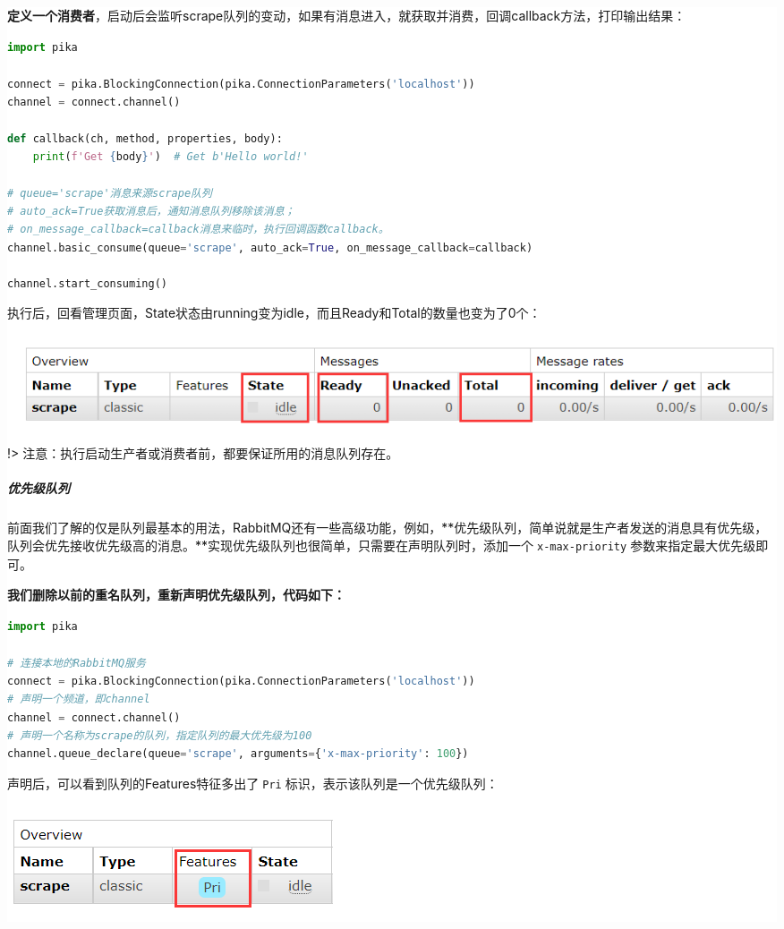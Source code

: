 **定义一个消费者**，启动后会监听scrape队列的变动，如果有消息进入，就获取并消费，回调callback方法，打印输出结果：

```python
import pika

connect = pika.BlockingConnection(pika.ConnectionParameters('localhost'))
channel = connect.channel()

def callback(ch, method, properties, body):
    print(f'Get {body}')  # Get b'Hello world!'

# queue='scrape'消息来源scrape队列
# auto_ack=True获取消息后，通知消息队列移除该消息；
# on_message_callback=callback消息来临时，执行回调函数callback。
channel.basic_consume(queue='scrape', auto_ack=True, on_message_callback=callback)

channel.start_consuming()
```

执行后，回看管理页面，State状态由running变为idle，而且Ready和Total的数量也变为了0个：

![QQ截图20220405224927](image/QQ截图20220405224927.png)

!> 注意：执行启动生产者或消费者前，都要保证所用的消息队列存在。

##### 优先级队列

前面我们了解的仅是队列最基本的用法，RabbitMQ还有一些高级功能，例如，**优先级队列，简单说就是生产者发送的消息具有优先级，队列会优先接收优先级高的消息。**实现优先级队列也很简单，只需要在声明队列时，添加一个 `x-max-priority` 参数来指定最大优先级即可。

**我们删除以前的重名队列，重新声明优先级队列，代码如下：**

```python
import pika

# 连接本地的RabbitMQ服务
connect = pika.BlockingConnection(pika.ConnectionParameters('localhost'))
# 声明一个频道，即channel
channel = connect.channel()
# 声明一个名称为scrape的队列，指定队列的最大优先级为100
channel.queue_declare(queue='scrape', arguments={'x-max-priority': 100})
```

声明后，可以看到队列的Features特征多出了 `Pri` 标识，表示该队列是一个优先级队列：

![QQ截图20220406233224](image/QQ截图20220406233224.png)
